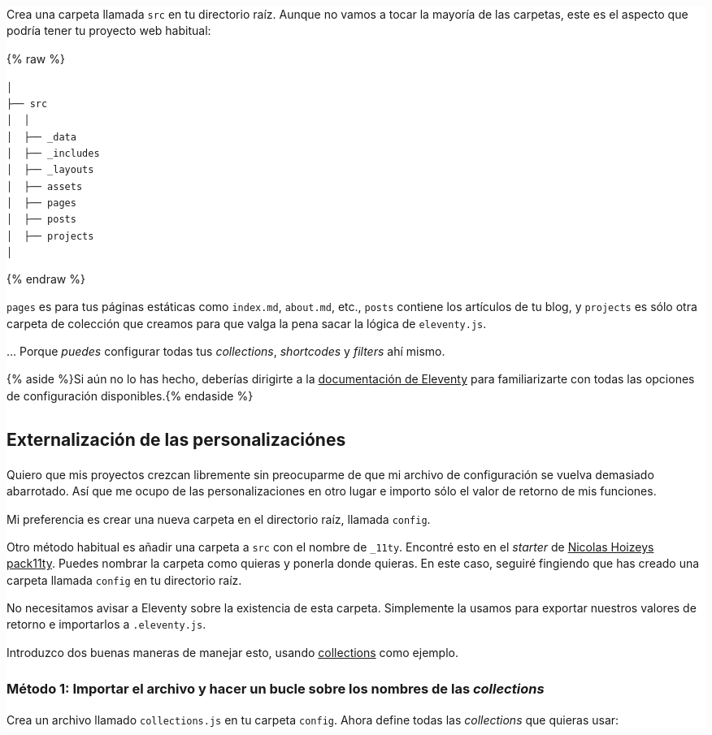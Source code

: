 Crea una carpeta llamada `src` en tu directorio raíz.
Aunque no vamos a tocar la mayoría de las carpetas, este es el aspecto que podría tener tu proyecto web habitual:

{% raw %}


```md
│
├── src
│  │
│  ├── _data
│  ├── _includes
│  ├── _layouts
│  ├── assets
│  ├── pages
│  ├── posts
│  ├── projects
│
```

{% endraw %}

`pages` es para tus páginas estáticas como `index.md`, `about.md`, etc., `posts` contiene los artículos de tu blog, y `projects` es sólo otra carpeta de colección que creamos para que valga la pena sacar la lógica de `eleventy.js`.

... Porque _puedes_ configurar todas tus _collections_, _shortcodes_ y _filters_ ahí mismo.

{% aside %}Si aún no lo has hecho, deberías dirigirte a la [documentación de Eleventy](https://www.11ty.dev/docs/config/) para familiarizarte con todas las opciones de configuración disponibles.{% endaside %}

## Externalización de las personalizaciónes

Quiero que mis proyectos crezcan libremente sin preocuparme de que mi archivo de configuración se vuelva demasiado abarrotado. Así que me ocupo de las personalizaciones en otro lugar e importo sólo el valor de retorno de mis funciones.

Mi preferencia es crear una nueva carpeta en el directorio raíz, llamada `config`.

Otro método habitual es añadir una carpeta a `src` con el nombre de `_11ty`. Encontré esto en el _starter_ de [Nicolas Hoizeys](https://nicolas-hoizey.com/) [pack11ty](https://github.com/nhoizey/pack11ty/tree/master/src). Puedes nombrar la carpeta como quieras y ponerla donde quieras.
En este caso, seguiré fingiendo que has creado una carpeta llamada `config` en tu directorio raíz.

No necesitamos avisar a Eleventy sobre la existencia de esta carpeta. Simplemente la usamos para exportar nuestros valores de retorno e importarlos a `.eleventy.js`.

Introduzco dos buenas maneras de manejar esto, usando [collections](https://www.11ty.dev/docs/collections/) como ejemplo.

### Método 1: Importar el archivo y hacer un bucle sobre los nombres de las _collections_

Crea un archivo llamado `collections.js` en tu carpeta `config`.
Ahora define todas las _collections_ que quieras usar:
